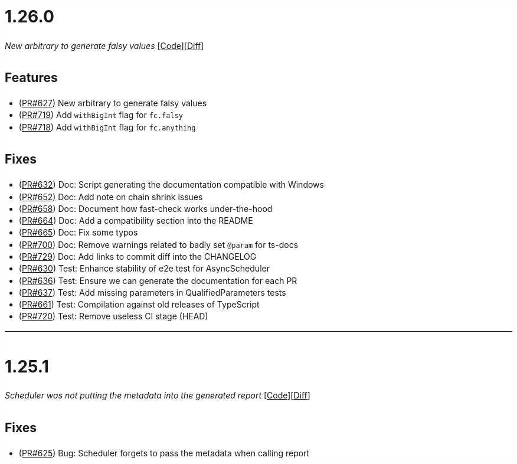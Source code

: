 # 1.26.0

_New arbitrary to generate falsy values_
[[Code](https://github.com/dubzzz/fast-check/tree/v1.26.0)][[Diff](https://github.com/dubzzz/fast-check/compare/v1.25.1...v1.26.0)]

## Features

- ([PR#627](https://github.com/dubzzz/fast-check/pull/627)) New arbitrary to generate falsy values
- ([PR#719](https://github.com/dubzzz/fast-check/pull/719)) Add `withBigInt` flag for `fc.falsy`
- ([PR#718](https://github.com/dubzzz/fast-check/pull/718)) Add `withBigInt` flag for `fc.anything`

## Fixes

- ([PR#632](https://github.com/dubzzz/fast-check/pull/632)) Doc: Script generating the documentation compatible with Windows
- ([PR#652](https://github.com/dubzzz/fast-check/pull/652)) Doc: Add note on chain shrink issues
- ([PR#658](https://github.com/dubzzz/fast-check/pull/658)) Doc: Document how fast-check works under-the-hood
- ([PR#664](https://github.com/dubzzz/fast-check/pull/664)) Doc: Add a compatibility section into the README
- ([PR#665](https://github.com/dubzzz/fast-check/pull/665)) Doc: Fix some typos
- ([PR#700](https://github.com/dubzzz/fast-check/pull/700)) Doc: Remove warnings related to badly set `@param` for ts-docs
- ([PR#729](https://github.com/dubzzz/fast-check/pull/729)) Doc: Add links to commit diff into the CHANGELOG
- ([PR#630](https://github.com/dubzzz/fast-check/pull/630)) Test: Enhance stability of e2e test for AsyncScheduler
- ([PR#636](https://github.com/dubzzz/fast-check/pull/636)) Test: Ensure we can generate the documentation for each PR
- ([PR#637](https://github.com/dubzzz/fast-check/pull/637)) Test: Add missing parameters in QualifiedParameters tests
- ([PR#661](https://github.com/dubzzz/fast-check/pull/661)) Test: Compilation against old releases of TypeScript
- ([PR#720](https://github.com/dubzzz/fast-check/pull/720)) Test: Remove useless CI stage (HEAD)

---

# 1.25.1

_Scheduler was not putting the metadata into the generated report_
[[Code](https://github.com/dubzzz/fast-check/tree/v1.25.1)][[Diff](https://github.com/dubzzz/fast-check/compare/v1.25.0...v1.25.1)]

## Fixes

- ([PR#625](https://github.com/dubzzz/fast-check/pull/625)) Bug: Scheduler forgets to pass the metadata when calling report
